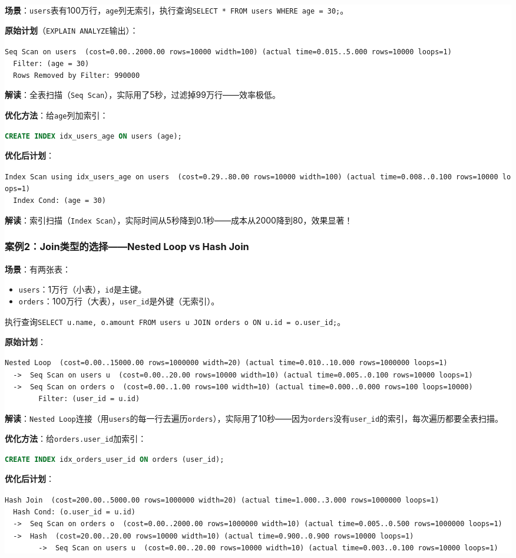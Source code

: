 **场景**：`users`表有100万行，`age`列无索引，执行查询`SELECT * FROM users WHERE age = 30;`。

**原始计划**（`EXPLAIN ANALYZE`输出）：

```
Seq Scan on users  (cost=0.00..2000.00 rows=10000 width=100) (actual time=0.015..5.000 rows=10000 loops=1)
  Filter: (age = 30)
  Rows Removed by Filter: 990000
```

**解读**：全表扫描（`Seq Scan`），实际用了5秒，过滤掉99万行——效率极低。

**优化方法**：给`age`列加索引：

```sql
CREATE INDEX idx_users_age ON users (age);
```

**优化后计划**：

```
Index Scan using idx_users_age on users  (cost=0.29..80.00 rows=10000 width=100) (actual time=0.008..0.100 rows=10000 loops=1)
  Index Cond: (age = 30)
```

**解读**：索引扫描（`Index Scan`），实际时间从5秒降到0.1秒——成本从2000降到80，效果显著！

### 案例2：Join类型的选择——Nested Loop vs Hash Join

**场景**：有两张表：

- `users`：1万行（小表），`id`是主键。
- `orders`：100万行（大表），`user_id`是外键（无索引）。

执行查询`SELECT u.name, o.amount FROM users u JOIN orders o ON u.id = o.user_id;`。

**原始计划**：

```
Nested Loop  (cost=0.00..15000.00 rows=1000000 width=20) (actual time=0.010..10.000 rows=1000000 loops=1)
  ->  Seq Scan on users u  (cost=0.00..20.00 rows=10000 width=10) (actual time=0.005..0.100 rows=10000 loops=1)
  ->  Seq Scan on orders o  (cost=0.00..1.00 rows=100 width=10) (actual time=0.000..0.000 rows=100 loops=10000)
        Filter: (user_id = u.id)
```

**解读**：`Nested Loop`连接（用`users`的每一行去遍历`orders`），实际用了10秒——因为`orders`没有`user_id`的索引，每次遍历都要全表扫描。

**优化方法**：给`orders.user_id`加索引：

```sql
CREATE INDEX idx_orders_user_id ON orders (user_id);
```

**优化后计划**：

```
Hash Join  (cost=200.00..5000.00 rows=1000000 width=20) (actual time=1.000..3.000 rows=1000000 loops=1)
  Hash Cond: (o.user_id = u.id)
  ->  Seq Scan on orders o  (cost=0.00..2000.00 rows=1000000 width=10) (actual time=0.005..0.500 rows=1000000 loops=1)
  ->  Hash  (cost=20.00..20.00 rows=10000 width=10) (actual time=0.900..0.900 rows=10000 loops=1)
        ->  Seq Scan on users u  (cost=0.00..20.00 rows=10000 width=10) (actual time=0.003..0.100 rows=10000 loops=1)
```
